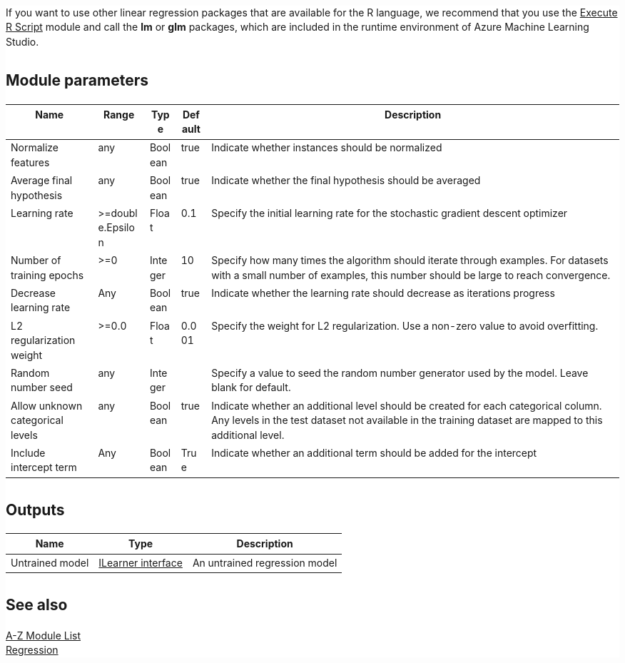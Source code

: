 If you want to use other linear regression packages that are available for the R language, we recommend that you use the [Execute R Script](execute-r-script.md) module and call the **lm** or **glm** packages, which are included in the runtime environment of Azure Machine Learning Studio.   
  
##  <a name="parameters"></a> Module parameters
  
|Name|Range|Type|Default|Description|  
|----------|-----------|----------|-------------|-----------------|  
|Normalize features|any|Boolean|true|Indicate whether instances should be normalized|  
|Average final hypothesis|any|Boolean|true|Indicate whether the final hypothesis should be averaged|  
|Learning rate|>=double.Epsilon|Float|0.1|Specify the initial learning rate for the stochastic gradient descent optimizer|  
|Number of training epochs|>=0|Integer|10|Specify how many times the algorithm should iterate through examples. For datasets with a small number of examples, this number should be large to reach convergence.|  
|Decrease learning rate|Any|Boolean|true|Indicate whether the learning rate should decrease as iterations progress|  
|L2 regularization weight|>=0.0|Float|0.001|Specify the weight for L2 regularization. Use a non-zero value to avoid overfitting.|  
|Random number seed|any|Integer||Specify a value to seed the random number generator used by the model. Leave blank for default.|  
|Allow unknown categorical levels|any|Boolean|true|Indicate whether an additional level should be created for each categorical column. Any levels in the test dataset not available in the training dataset are mapped to this additional level.|  
|Include intercept term|Any|Boolean|True|Indicate whether an additional term should be added for the intercept|  
  
##  <a name="Outputs"></a> Outputs
  
|Name|Type|Description|  
|----------|----------|-----------------|  
|Untrained model|[ILearner interface](ilearner-interface.md)|An untrained regression model|  

## See also
 [A-Z Module List](a-z-module-list.md)   
 [Regression](machine-learning-initialize-model-regression.md)